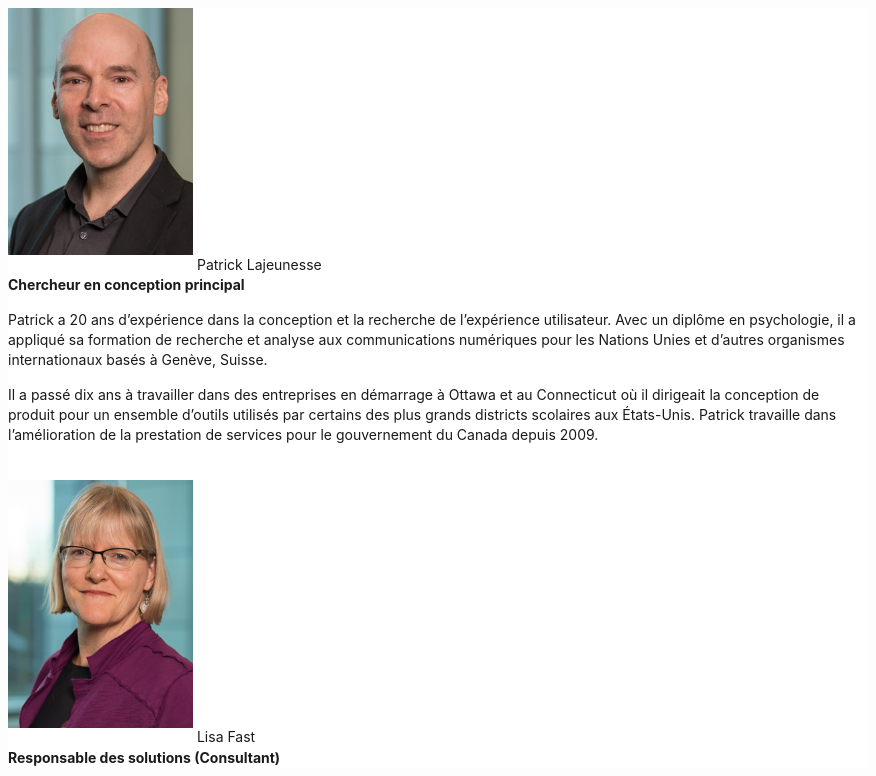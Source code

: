    <img class="img-responsive"  style="margin-bottom: 15px;" src="/images/DTO-aboutus/DTO_blog_photo_DSC_3035_277x370.jpg" width="185px" alt="Patrick Lajeunesse" />
      Patrick Lajeunesse <br>
      <b>Chercheur en conception principal</b>
   </div>
</div>


<div class="col-md-9 col-xs-12">
<figcaption>

<p>Patrick a 20 ans d’expérience dans la conception et la recherche de l’expérience utilisateur. Avec un diplôme en psychologie, il a appliqué sa formation de recherche et analyse aux communications numériques pour les Nations Unies et d’autres organismes internationaux basés à Genève, Suisse.</p><p>Il a passé dix ans à travailler dans des entreprises en démarrage à Ottawa et au Connecticut où il dirigeait la conception de produit pour un ensemble d’outils utilisés par certains des plus grands districts scolaires aux États-Unis. Patrick travaille dans l’amélioration de la prestation de services pour le gouvernement du Canada depuis 2009.</p>

</figcaption>
</div>

<div class="clearfix" style="margin-bottom: 35px;"></div>

<div class="col-md-3 col-xs-12">
   <div class="pull-left" style="margin-bottom: 15px;">
   <img class="img-responsive"  style="margin-bottom: 15px;" src="/images/DTO-aboutus/DTO_blog_photo_DSC_3840_277x370.jpg" width="185px" alt="Lisa Fast" />
      Lisa Fast <br>
      <b>Responsable des solutions (Consultant)</b>